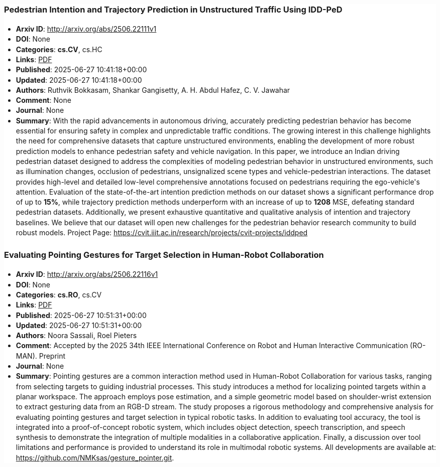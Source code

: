 

### Pedestrian Intention and Trajectory Prediction in Unstructured Traffic Using IDD-PeD
- **Arxiv ID**: http://arxiv.org/abs/2506.22111v1
- **DOI**: None
- **Categories**: **cs.CV**, cs.HC
- **Links**: [PDF](http://arxiv.org/pdf/2506.22111v1)
- **Published**: 2025-06-27 10:41:18+00:00
- **Updated**: 2025-06-27 10:41:18+00:00
- **Authors**: Ruthvik Bokkasam, Shankar Gangisetty, A. H. Abdul Hafez, C. V. Jawahar
- **Comment**: None
- **Journal**: None
- **Summary**: With the rapid advancements in autonomous driving, accurately predicting pedestrian behavior has become essential for ensuring safety in complex and unpredictable traffic conditions. The growing interest in this challenge highlights the need for comprehensive datasets that capture unstructured environments, enabling the development of more robust prediction models to enhance pedestrian safety and vehicle navigation. In this paper, we introduce an Indian driving pedestrian dataset designed to address the complexities of modeling pedestrian behavior in unstructured environments, such as illumination changes, occlusion of pedestrians, unsignalized scene types and vehicle-pedestrian interactions. The dataset provides high-level and detailed low-level comprehensive annotations focused on pedestrians requiring the ego-vehicle's attention. Evaluation of the state-of-the-art intention prediction methods on our dataset shows a significant performance drop of up to $\mathbf{15\%}$, while trajectory prediction methods underperform with an increase of up to $\mathbf{1208}$ MSE, defeating standard pedestrian datasets. Additionally, we present exhaustive quantitative and qualitative analysis of intention and trajectory baselines. We believe that our dataset will open new challenges for the pedestrian behavior research community to build robust models. Project Page: https://cvit.iiit.ac.in/research/projects/cvit-projects/iddped



### Evaluating Pointing Gestures for Target Selection in Human-Robot Collaboration
- **Arxiv ID**: http://arxiv.org/abs/2506.22116v1
- **DOI**: None
- **Categories**: **cs.RO**, cs.CV
- **Links**: [PDF](http://arxiv.org/pdf/2506.22116v1)
- **Published**: 2025-06-27 10:51:31+00:00
- **Updated**: 2025-06-27 10:51:31+00:00
- **Authors**: Noora Sassali, Roel Pieters
- **Comment**: Accepted by the 2025 34th IEEE International Conference on Robot and
  Human Interactive Communication (RO-MAN). Preprint
- **Journal**: None
- **Summary**: Pointing gestures are a common interaction method used in Human-Robot Collaboration for various tasks, ranging from selecting targets to guiding industrial processes. This study introduces a method for localizing pointed targets within a planar workspace. The approach employs pose estimation, and a simple geometric model based on shoulder-wrist extension to extract gesturing data from an RGB-D stream. The study proposes a rigorous methodology and comprehensive analysis for evaluating pointing gestures and target selection in typical robotic tasks. In addition to evaluating tool accuracy, the tool is integrated into a proof-of-concept robotic system, which includes object detection, speech transcription, and speech synthesis to demonstrate the integration of multiple modalities in a collaborative application. Finally, a discussion over tool limitations and performance is provided to understand its role in multimodal robotic systems. All developments are available at: https://github.com/NMKsas/gesture_pointer.git.
